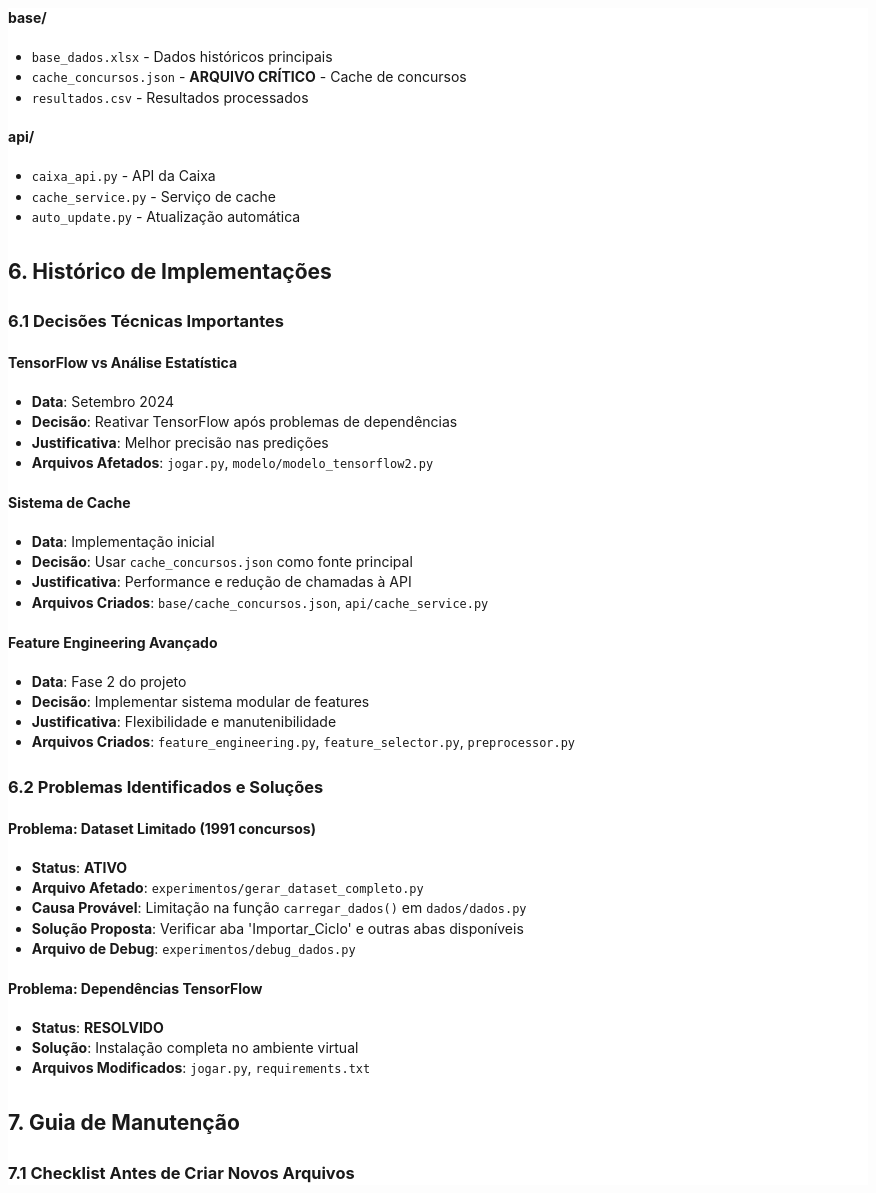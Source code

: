#### base/
- `base_dados.xlsx` - Dados históricos principais
- `cache_concursos.json` - **ARQUIVO CRÍTICO** - Cache de concursos
- `resultados.csv` - Resultados processados

#### api/
- `caixa_api.py` - API da Caixa
- `cache_service.py` - Serviço de cache
- `auto_update.py` - Atualização automática

## 6. Histórico de Implementações

### 6.1 Decisões Técnicas Importantes

#### TensorFlow vs Análise Estatística
- **Data**: Setembro 2024
- **Decisão**: Reativar TensorFlow após problemas de dependências
- **Justificativa**: Melhor precisão nas predições
- **Arquivos Afetados**: `jogar.py`, `modelo/modelo_tensorflow2.py`

#### Sistema de Cache
- **Data**: Implementação inicial
- **Decisão**: Usar `cache_concursos.json` como fonte principal
- **Justificativa**: Performance e redução de chamadas à API
- **Arquivos Criados**: `base/cache_concursos.json`, `api/cache_service.py`

#### Feature Engineering Avançado
- **Data**: Fase 2 do projeto
- **Decisão**: Implementar sistema modular de features
- **Justificativa**: Flexibilidade e manutenibilidade
- **Arquivos Criados**: `feature_engineering.py`, `feature_selector.py`, `preprocessor.py`

### 6.2 Problemas Identificados e Soluções

#### Problema: Dataset Limitado (1991 concursos)
- **Status**: **ATIVO**
- **Arquivo Afetado**: `experimentos/gerar_dataset_completo.py`
- **Causa Provável**: Limitação na função `carregar_dados()` em `dados/dados.py`
- **Solução Proposta**: Verificar aba 'Importar_Ciclo' e outras abas disponíveis
- **Arquivo de Debug**: `experimentos/debug_dados.py`

#### Problema: Dependências TensorFlow
- **Status**: **RESOLVIDO**
- **Solução**: Instalação completa no ambiente virtual
- **Arquivos Modificados**: `jogar.py`, `requirements.txt`

## 7. Guia de Manutenção

### 7.1 Checklist Antes de Criar Novos Arquivos
